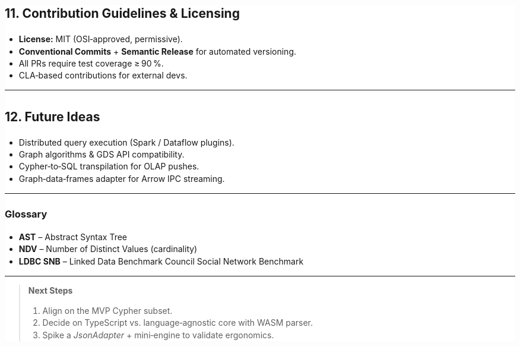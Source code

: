 
## 11. Contribution Guidelines & Licensing

* **License:** MIT (OSI‑approved, permissive).
* **Conventional Commits** + **Semantic Release** for automated versioning.
* All PRs require test coverage ≥ 90 %.
* CLA‑based contributions for external devs.

---

## 12. Future Ideas

* Distributed query execution (Spark / Dataflow plugins).
* Graph algorithms & GDS API compatibility.
* Cypher‑to‑SQL transpilation for OLAP pushes.
* Graph‑data‑frames adapter for Arrow IPC streaming.

---

### Glossary

* **AST** – Abstract Syntax Tree
* **NDV** – Number of Distinct Values (cardinality)
* **LDBC SNB** – Linked Data Benchmark Council Social Network Benchmark

---

> **Next Steps**
>
> 1. Align on the MVP Cypher subset.
> 2. Decide on TypeScript vs. language‑agnostic core with WASM parser.
> 3. Spike a *JsonAdapter* + mini‑engine to validate ergonomics.
